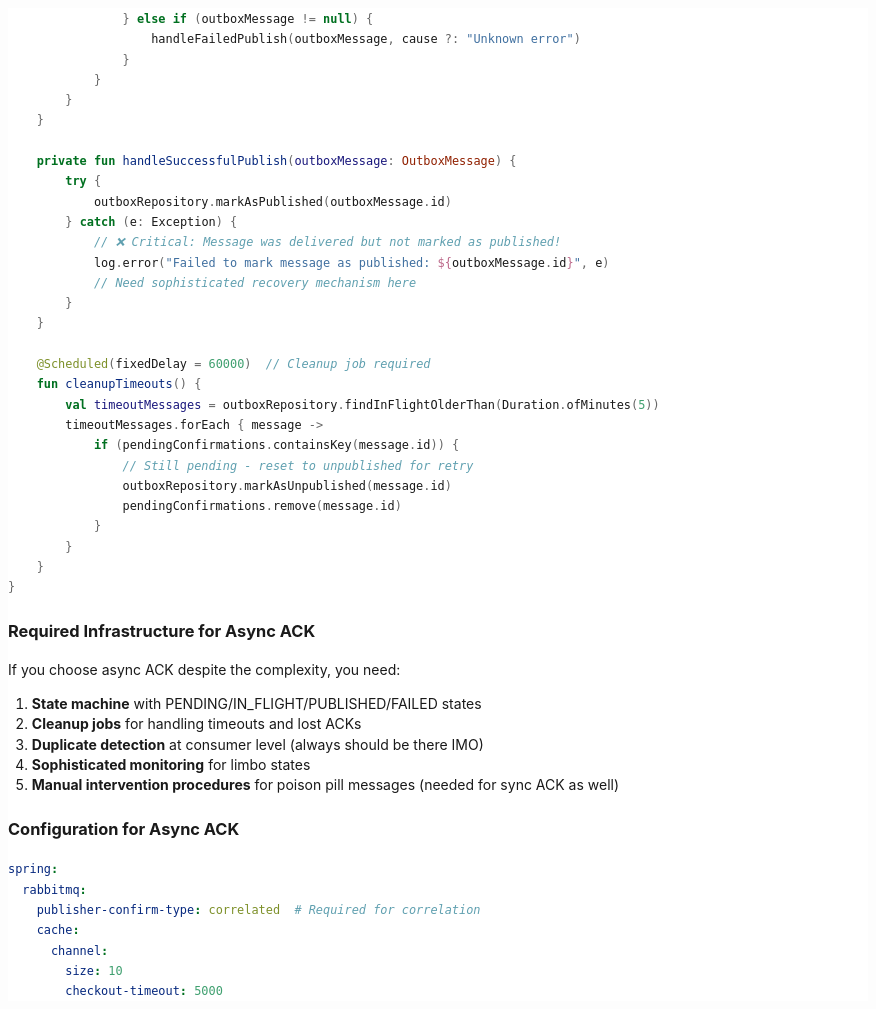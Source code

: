 ```kotlin
                } else if (outboxMessage != null) {
                    handleFailedPublish(outboxMessage, cause ?: "Unknown error")
                }
            }
        }
    }
    
    private fun handleSuccessfulPublish(outboxMessage: OutboxMessage) {
        try {
            outboxRepository.markAsPublished(outboxMessage.id)
        } catch (e: Exception) {
            // ❌ Critical: Message was delivered but not marked as published!
            log.error("Failed to mark message as published: ${outboxMessage.id}", e)
            // Need sophisticated recovery mechanism here
        }
    }
    
    @Scheduled(fixedDelay = 60000)  // Cleanup job required
    fun cleanupTimeouts() {
        val timeoutMessages = outboxRepository.findInFlightOlderThan(Duration.ofMinutes(5))
        timeoutMessages.forEach { message ->
            if (pendingConfirmations.containsKey(message.id)) {
                // Still pending - reset to unpublished for retry
                outboxRepository.markAsUnpublished(message.id)
                pendingConfirmations.remove(message.id)
            }
        }
    }
}
```

### Required Infrastructure for Async ACK

If you choose async ACK despite the complexity, you need:

1. **State machine** with PENDING/IN_FLIGHT/PUBLISHED/FAILED states
2. **Cleanup jobs** for handling timeouts and lost ACKs
3. **Duplicate detection** at consumer level (always should be there IMO)
4. **Sophisticated monitoring** for limbo states
5. **Manual intervention procedures** for poison pill messages (needed for sync ACK as well)

### Configuration for Async ACK

```yaml
spring:
  rabbitmq:
    publisher-confirm-type: correlated  # Required for correlation
    cache:
      channel:
        size: 10
        checkout-timeout: 5000
```
